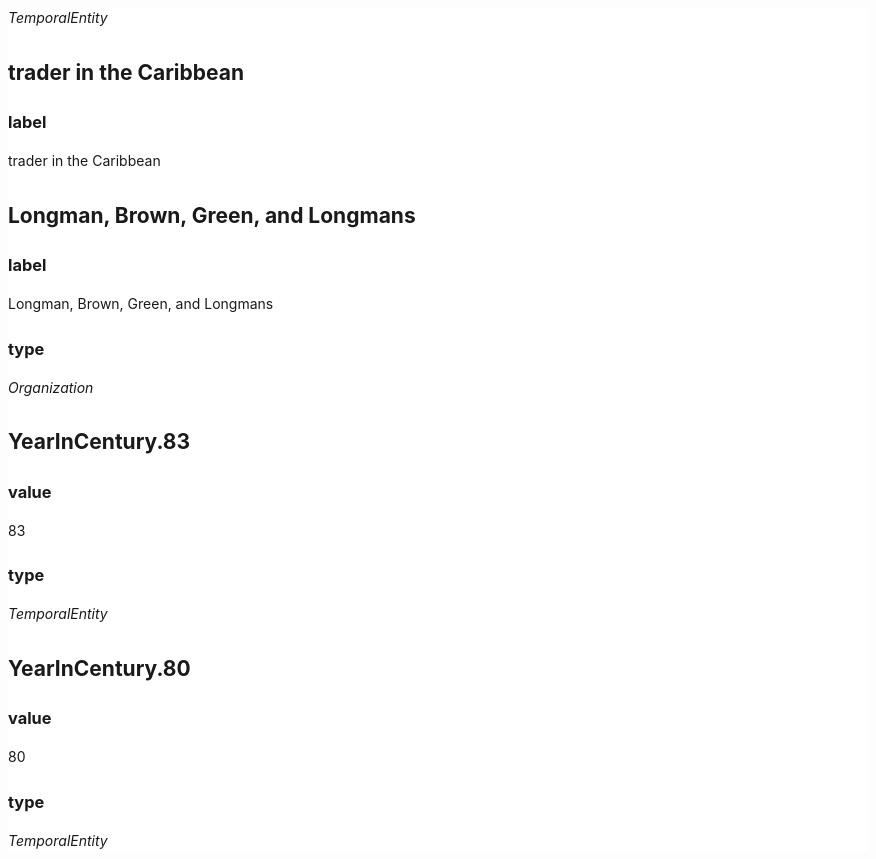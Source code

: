 
*TemporalEntity*

## trader in the Caribbean

### label


trader in the Caribbean

## Longman, Brown, Green, and Longmans

### label


Longman, Brown, Green, and Longmans

### type


*Organization*

## YearInCentury.83

### value


83

### type


*TemporalEntity*

## YearInCentury.80

### value


80

### type


*TemporalEntity*
